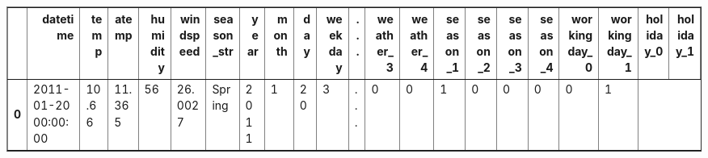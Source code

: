 


<div>
<style scoped>
    .dataframe tbody tr th:only-of-type {
        vertical-align: middle;
    }

    .dataframe tbody tr th {
        vertical-align: top;
    }

    .dataframe thead th {
        text-align: right;
    }
</style>
<table border="1" class="dataframe">
  <thead>
    <tr style="text-align: right;">
      <th></th>
      <th>datetime</th>
      <th>temp</th>
      <th>atemp</th>
      <th>humidity</th>
      <th>windspeed</th>
      <th>season_str</th>
      <th>year</th>
      <th>month</th>
      <th>day</th>
      <th>weekday</th>
      <th>...</th>
      <th>weather_3</th>
      <th>weather_4</th>
      <th>season_1</th>
      <th>season_2</th>
      <th>season_3</th>
      <th>season_4</th>
      <th>workingday_0</th>
      <th>workingday_1</th>
      <th>holiday_0</th>
      <th>holiday_1</th>
    </tr>
  </thead>
  <tbody>
    <tr>
      <th>0</th>
      <td>2011-01-20 00:00:00</td>
      <td>10.66</td>
      <td>11.365</td>
      <td>56</td>
      <td>26.0027</td>
      <td>Spring</td>
      <td>2011</td>
      <td>1</td>
      <td>20</td>
      <td>3</td>
      <td>...</td>
      <td>0</td>
      <td>0</td>
      <td>1</td>
      <td>0</td>
      <td>0</td>
      <td>0</td>
      <td>0</td>
      <td>1</td>